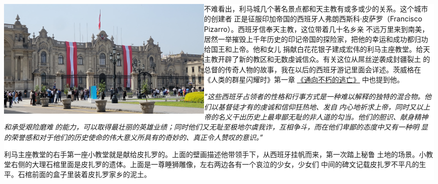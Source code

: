 <img src=lima2.jpg width=400 align=left alt="总统府">

不难看出，利马城几个著名景点都和天主教有或多或少的关系。这个城市的创建者
正是征服印加帝国的西班牙人弗朗西斯科·皮萨罗（Francisco Pizarro）。西班牙信奉天主教，这位带着几十名乡亲
不远万里来到南美，居然一举摧毁上千年历史的印记帝国的探险家，把他的幸运和成功都归功给国王和上帝。他和女儿
捐献白花花银子建成宏伟的利马主座教堂。给天主教开辟了新的教区和无数虔诚信众。有关这位从屌丝逆袭成封疆裂土
的总督的传奇人物的故事，我在以后的西班牙游记里面会详述。茨威格在《人类的群星闪耀时》第一章
[《通向不朽的逃亡》](https://www.zhonghuadiancang.com/waiguomingzhu/15958/313617.html)
中也提到他。

<i>“这些西班牙占领者的性格和行事方式是一种难以解释的独特的混合物。他们以基督徒才有的虔诚和信仰狂热地、发自
内心地祈求上帝，同时又以上帝的名义干出历史上最卑鄙无耻的非人道的勾当。他们的胆识、献身精神和承受艰险磨难
的能力，可以取得最壮丽的英雄业绩；同时他们又无耻至极地尔虞我诈，互相争斗，而在他们卑鄙的态度中又有一种明
显的荣誉感和对于他们的历史使命的伟大意义所具有的奇妙的、真正令人赞叹的意识。”</i>

利马主座教堂的右手第一座小教堂就是献给皮扎罗的。上面的壁画描述他带领手下，从西班牙挂帆而来，第一次踏上秘鲁
土地的场景。小教堂右侧的大理石棺里面是皮扎罗的遗体。上面是一尊睡狮雕像，左右两边各有一个哀泣的少女，少女们
中间的碑文记载皮扎罗不平凡的生平。石棺前面的盒子里装着皮扎罗家乡的泥土。
